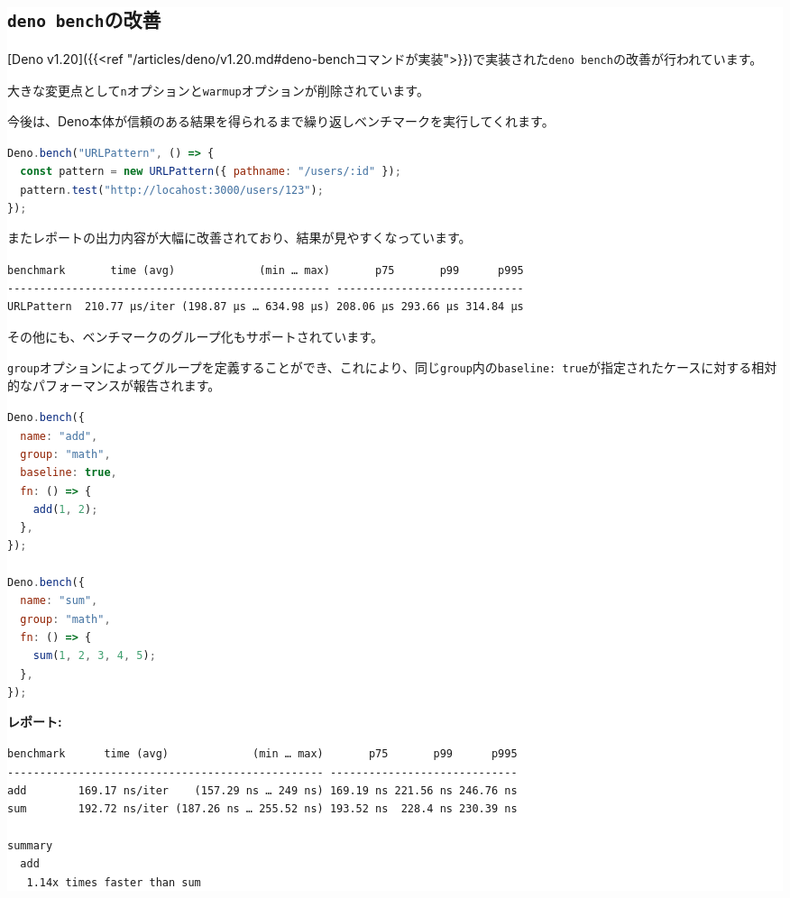 ## `deno bench`の改善

[Deno v1.20]({{<ref "/articles/deno/v1.20.md#deno-benchコマンドが実装">}})で実装された`deno bench`の改善が行われています。

大きな変更点として`n`オプションと`warmup`オプションが削除されています。

今後は、Deno本体が信頼のある結果を得られるまで繰り返しベンチマークを実行してくれます。

```js
Deno.bench("URLPattern", () => {
  const pattern = new URLPattern({ pathname: "/users/:id" });
  pattern.test("http://locahost:3000/users/123");
});
```

またレポートの出力内容が大幅に改善されており、結果が見やすくなっています。

```shell
benchmark       time (avg)             (min … max)       p75       p99      p995
-------------------------------------------------- -----------------------------
URLPattern  210.77 µs/iter (198.87 µs … 634.98 µs) 208.06 µs 293.66 µs 314.84 µs
```

その他にも、ベンチマークのグループ化もサポートされています。

`group`オプションによってグループを定義することができ、これにより、同じ`group`内の`baseline: true`が指定されたケースに対する相対的なパフォーマンスが報告されます。

```js
Deno.bench({
  name: "add",
  group: "math",
  baseline: true,
  fn: () => {
    add(1, 2);
  },
});

Deno.bench({
  name: "sum",
  group: "math",
  fn: () => {
    sum(1, 2, 3, 4, 5);
  },
});
```

**レポート:**

```shell
benchmark      time (avg)             (min … max)       p75       p99      p995
------------------------------------------------- -----------------------------
add        169.17 ns/iter    (157.29 ns … 249 ns) 169.19 ns 221.56 ns 246.76 ns
sum        192.72 ns/iter (187.26 ns … 255.52 ns) 193.52 ns  228.4 ns 230.39 ns

summary
  add
   1.14x times faster than sum
```
